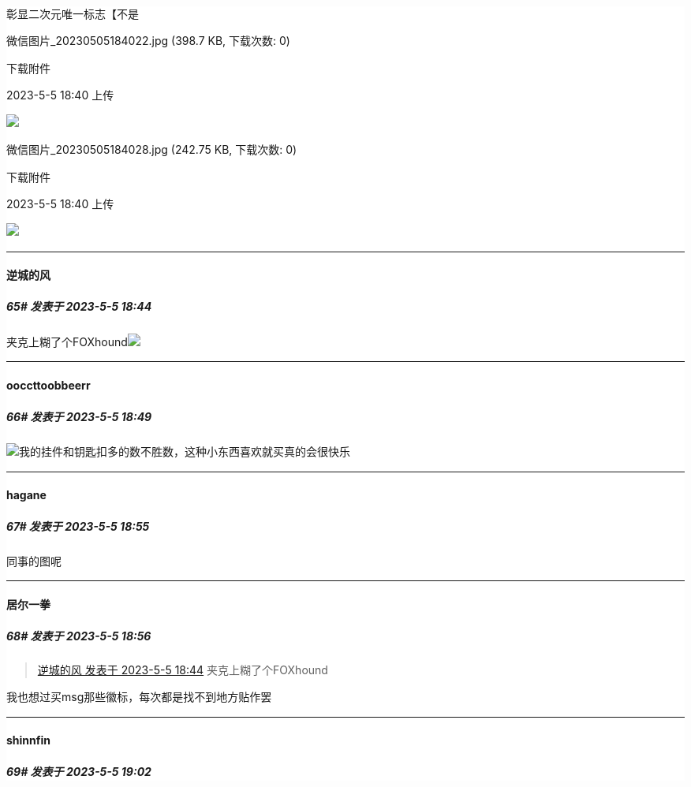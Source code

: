 彰显二次元唯一标志【不是

微信图片_20230505184022.jpg
(398.7 KB, 下载次数: 0)

下载附件

2023-5-5 18:40 上传

<img src="https://img.saraba1st.com/forum/202305/05/184041m0g535cf322l35zg.jpg" referrerpolicy="no-referrer">

微信图片_20230505184028.jpg
(242.75 KB, 下载次数: 0)

下载附件

2023-5-5 18:40 上传

<img src="https://img.saraba1st.com/forum/202305/05/184047npwv0dpwd5qf3afw.jpg" referrerpolicy="no-referrer">


*****

####  逆城的风  
##### 65#       发表于 2023-5-5 18:44

夹克上糊了个FOXhound<img src="https://static.saraba1st.com/image/smiley/face2017/037.png" referrerpolicy="no-referrer">

*****

####  ooccttoobbeerr  
##### 66#       发表于 2023-5-5 18:49

<img src="https://static.saraba1st.com/image/smiley/face2017/072.png" referrerpolicy="no-referrer">我的挂件和钥匙扣多的数不胜数，这种小东西喜欢就买真的会很快乐


*****

####  hagane  
##### 67#       发表于 2023-5-5 18:55

同事的图呢

*****

####  居尔一拳  
##### 68#       发表于 2023-5-5 18:56

<blockquote><a href="httphttps://bbs.saraba1st.com/2b/forum.php?mod=redirect&amp;goto=findpost&amp;pid=60734736&amp;ptid=2133112" target="_blank">逆城的风 发表于 2023-5-5 18:44</a>
 夹克上糊了个FOXhound</blockquote>
我也想过买msg那些徽标，每次都是找不到地方贴作罢

*****

####  shinnfin  
##### 69#       发表于 2023-5-5 19:02
